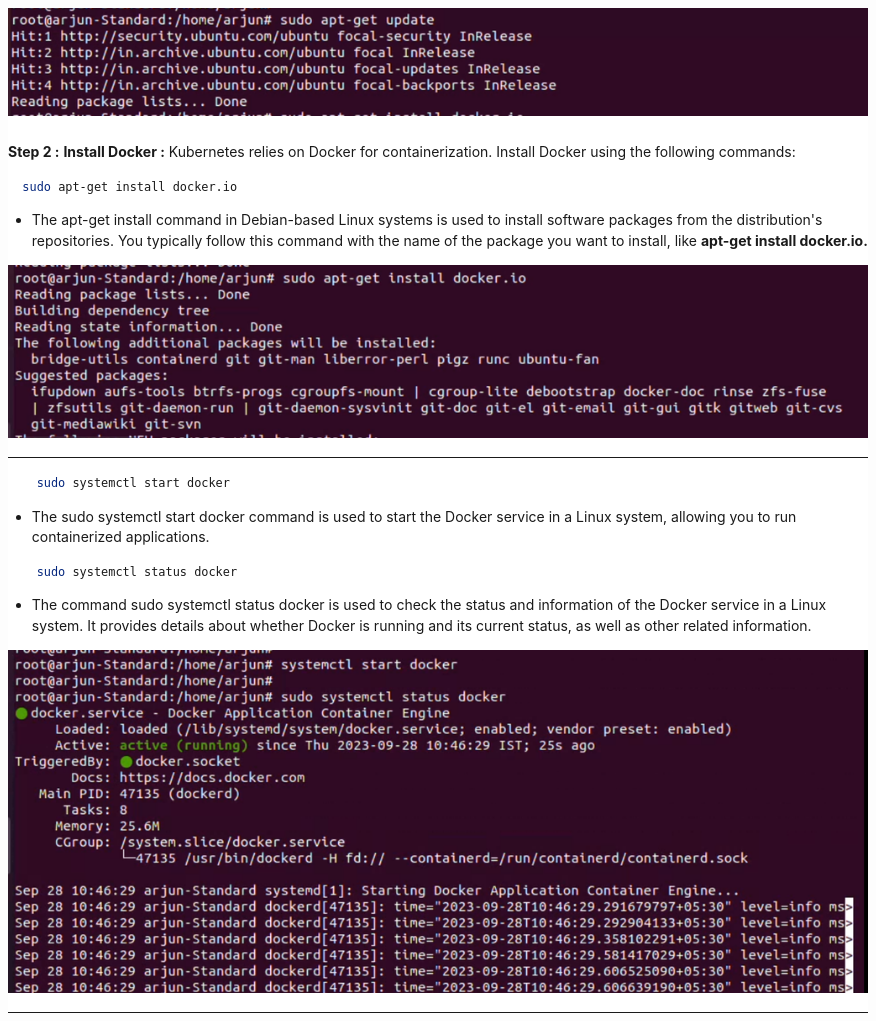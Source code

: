![Alt text](images/update.png)
  ---
    
  **Step 2 :** **Install Docker :** Kubernetes relies on Docker for containerization. Install Docker using the following commands:
    
  ```bash
    sudo apt-get install docker.io
  ```
  - The apt-get install command in Debian-based Linux systems is used to install software packages from the distribution's repositories. You typically follow this command with the name of the package you want to install, like **apt-get install docker.io.**

![Alt text](images/docker1.png)

---

```bash
    sudo systemctl start docker
```
  - The sudo systemctl start docker command is used to start the Docker service in a Linux system, allowing you to run containerized applications.


```bash
    sudo systemctl status docker
```
- The command sudo systemctl status docker is used to check the status and information of the Docker service in a Linux system. It provides details about whether Docker is running and its current status, as well as other related information.

![](images/docker.png)
  
---